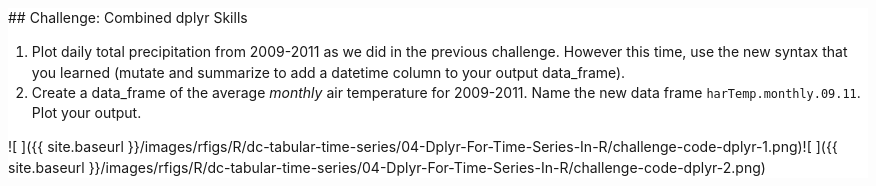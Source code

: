 <div id="challenge" markdown="1">
## Challenge: Combined dplyr Skills

1. Plot daily total precipitation from 2009-2011 as we did in the previous
challenge. However this time, use the new syntax that you learned (mutate and
summarize to add a datetime column to your output data_frame).
2. Create a data_frame of the average *monthly* air temperature for 2009-2011.
Name the new data frame `harTemp.monthly.09.11`. Plot your output.

</div>

![ ]({{ site.baseurl }}/images/rfigs/R/dc-tabular-time-series/04-Dplyr-For-Time-Series-In-R/challenge-code-dplyr-1.png)![ ]({{ site.baseurl }}/images/rfigs/R/dc-tabular-time-series/04-Dplyr-For-Time-Series-In-R/challenge-code-dplyr-2.png)

